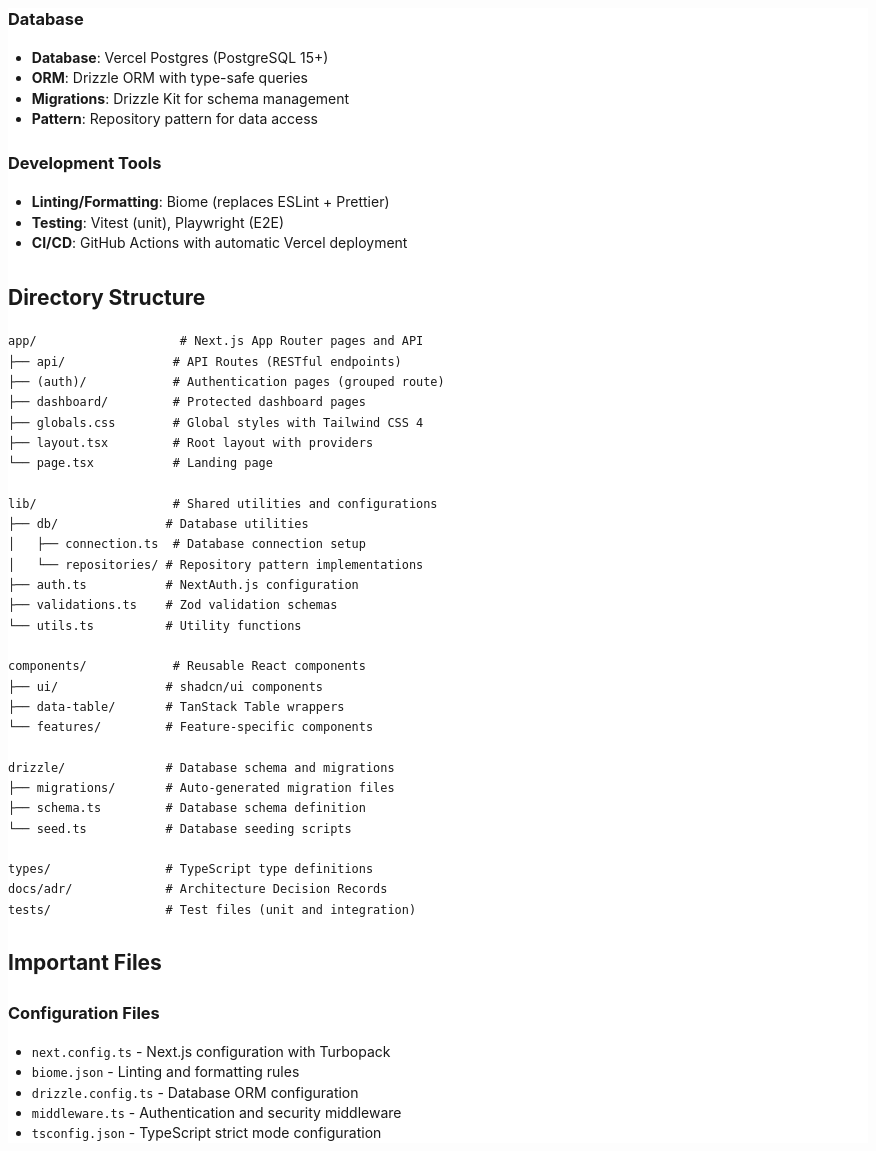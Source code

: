 ### Database
- **Database**: Vercel Postgres (PostgreSQL 15+)
- **ORM**: Drizzle ORM with type-safe queries
- **Migrations**: Drizzle Kit for schema management
- **Pattern**: Repository pattern for data access

### Development Tools
- **Linting/Formatting**: Biome (replaces ESLint + Prettier)
- **Testing**: Vitest (unit), Playwright (E2E)
- **CI/CD**: GitHub Actions with automatic Vercel deployment

## Directory Structure
```
app/                    # Next.js App Router pages and API
├── api/               # API Routes (RESTful endpoints)
├── (auth)/            # Authentication pages (grouped route)
├── dashboard/         # Protected dashboard pages
├── globals.css        # Global styles with Tailwind CSS 4
├── layout.tsx         # Root layout with providers
└── page.tsx           # Landing page

lib/                   # Shared utilities and configurations
├── db/               # Database utilities
│   ├── connection.ts  # Database connection setup
│   └── repositories/ # Repository pattern implementations
├── auth.ts           # NextAuth.js configuration
├── validations.ts    # Zod validation schemas
└── utils.ts          # Utility functions

components/            # Reusable React components
├── ui/               # shadcn/ui components
├── data-table/       # TanStack Table wrappers
└── features/         # Feature-specific components

drizzle/              # Database schema and migrations
├── migrations/       # Auto-generated migration files
├── schema.ts         # Database schema definition
└── seed.ts           # Database seeding scripts

types/                # TypeScript type definitions
docs/adr/             # Architecture Decision Records
tests/                # Test files (unit and integration)
```

## Important Files

### Configuration Files
- `next.config.ts` - Next.js configuration with Turbopack
- `biome.json` - Linting and formatting rules
- `drizzle.config.ts` - Database ORM configuration
- `middleware.ts` - Authentication and security middleware
- `tsconfig.json` - TypeScript strict mode configuration
